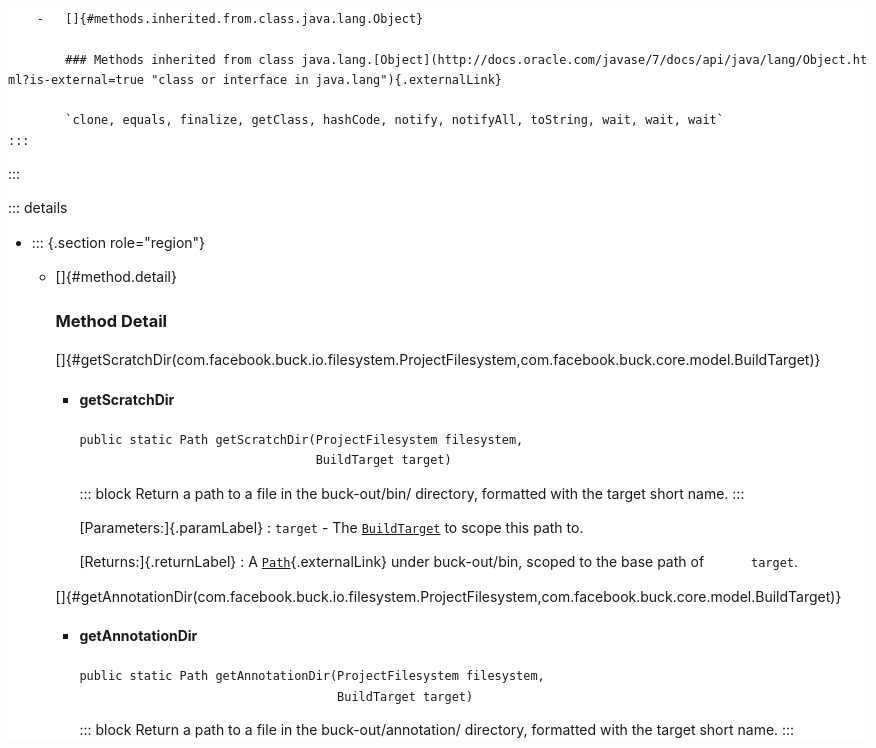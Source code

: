         -   []{#methods.inherited.from.class.java.lang.Object}

            ### Methods inherited from class java.lang.[Object](http://docs.oracle.com/javase/7/docs/api/java/lang/Object.html?is-external=true "class or interface in java.lang"){.externalLink}

            `clone, equals, finalize, getClass, hashCode, notify, notifyAll, toString, wait, wait, wait`
    :::
:::

::: details
-   ::: {.section role="region"}
    -   []{#method.detail}

        ### Method Detail

        []{#getScratchDir(com.facebook.buck.io.filesystem.ProjectFilesystem,com.facebook.buck.core.model.BuildTarget)}

        -   #### getScratchDir

            ``` methodSignature
            public static Path getScratchDir​(ProjectFilesystem filesystem,
                                             BuildTarget target)
            ```

            ::: block
            Return a path to a file in the buck-out/bin/ directory,
            formatted with the target short name.
            :::

            [Parameters:]{.paramLabel}
            :   `target` - The
                [`BuildTarget`](../BuildTarget.html "class in com.facebook.buck.core.model")
                to scope this path to.

            [Returns:]{.returnLabel}
            :   A
                [`Path`](http://docs.oracle.com/javase/7/docs/api/java/nio/file/Path.html?is-external=true "class or interface in java.nio.file"){.externalLink}
                under buck-out/bin, scoped to the base path of
                `      target`.

        []{#getAnnotationDir(com.facebook.buck.io.filesystem.ProjectFilesystem,com.facebook.buck.core.model.BuildTarget)}

        -   #### getAnnotationDir

            ``` methodSignature
            public static Path getAnnotationDir​(ProjectFilesystem filesystem,
                                                BuildTarget target)
            ```

            ::: block
            Return a path to a file in the buck-out/annotation/
            directory, formatted with the target short name.
            :::

